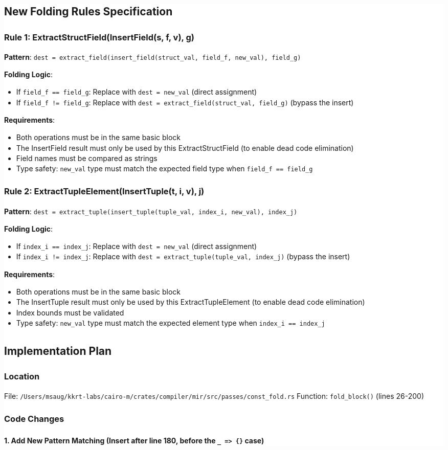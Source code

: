 ## New Folding Rules Specification

### Rule 1: ExtractStructField(InsertField(s, f, v), g)

**Pattern**:
`dest = extract_field(insert_field(struct_val, field_f, new_val), field_g)`

**Folding Logic**:

- If `field_f == field_g`: Replace with `dest = new_val` (direct assignment)
- If `field_f != field_g`: Replace with
  `dest = extract_field(struct_val, field_g)` (bypass the insert)

**Requirements**:

- Both operations must be in the same basic block
- The InsertField result must only be used by this ExtractStructField (to enable
  dead code elimination)
- Field names must be compared as strings
- Type safety: `new_val` type must match the expected field type when
  `field_f == field_g`

### Rule 2: ExtractTupleElement(InsertTuple(t, i, v), j)

**Pattern**:
`dest = extract_tuple(insert_tuple(tuple_val, index_i, new_val), index_j)`

**Folding Logic**:

- If `index_i == index_j`: Replace with `dest = new_val` (direct assignment)
- If `index_i != index_j`: Replace with
  `dest = extract_tuple(tuple_val, index_j)` (bypass the insert)

**Requirements**:

- Both operations must be in the same basic block
- The InsertTuple result must only be used by this ExtractTupleElement (to
  enable dead code elimination)
- Index bounds must be validated
- Type safety: `new_val` type must match the expected element type when
  `index_i == index_j`

## Implementation Plan

### Location

File:
`/Users/msaug/kkrt-labs/cairo-m/crates/compiler/mir/src/passes/const_fold.rs`
Function: `fold_block()` (lines 26-200)

### Code Changes

#### 1. Add New Pattern Matching (Insert after line 180, before the `_ => {}` case)
